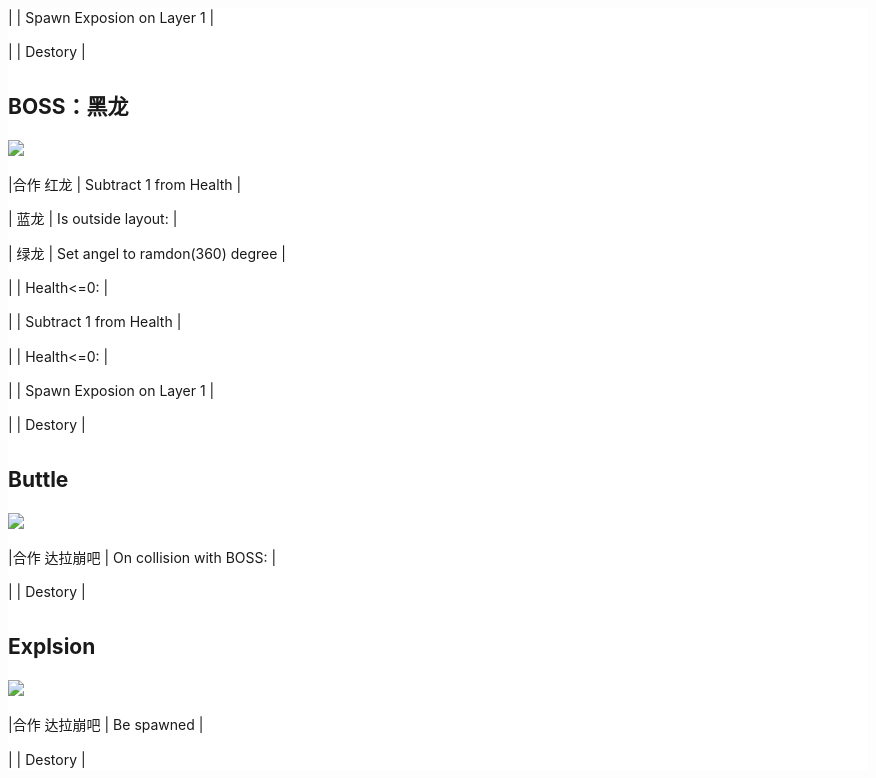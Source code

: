 |              | Spawn Exposion on Layer 1                 |

|              | Destory                                   |


## BOSS：黑龙                                               
 

 ![](https://wx4.sinaimg.cn/mw690/a093d017ly1fw18fb6q4fj203u04t3zc.jpg)
                                                           

|合作 红龙     | Subtract 1 from Health                     |

|     蓝龙     | Is outside layout:                         |

|     绿龙     | Set angel to ramdon(360) degree            |

|              | Health<=0:                                |

|              | Subtract 1 from Health                    |

|              | Health<=0:                                |

|              | Spawn Exposion on Layer 1                 |

|              | Destory                                   |


## Buttle                                                   
 

 ![](https://wx1.sinaimg.cn/mw690/a093d017ly1fw18u9bc3uj200p00c0hf.jpg)
                                                           

|合作 达拉崩吧  | On collision with BOSS:                   |

|              | Destory                                   |


## Explsion                                                  
 

 ![](https://wx4.sinaimg.cn/mw690/a093d017ly1fw18u9cocjj203a02ta9z.jpg)
                                                           

|合作 达拉崩吧  | Be spawned                                |

|              | Destory                                   |
